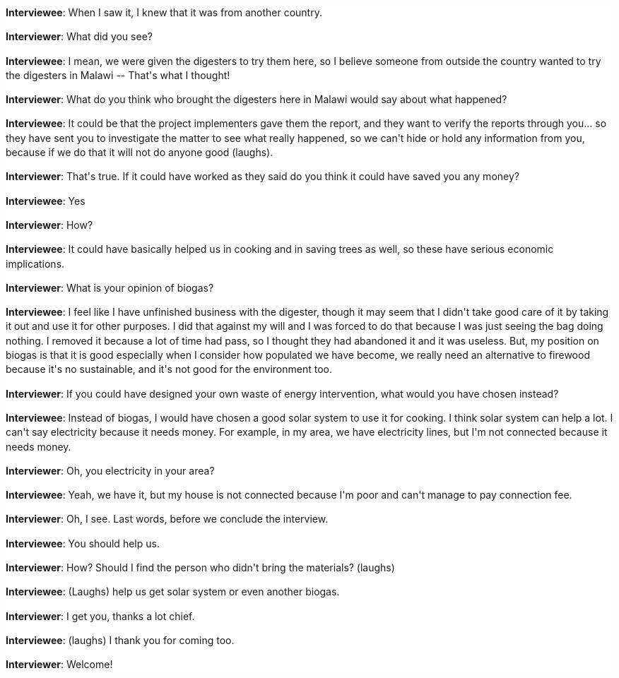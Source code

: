 **Interviewee**: When I saw it, I knew that it was from another country.

**Interviewer**: What did you see?

**Interviewee**: I mean, we were given the digesters to try them here,
so I believe someone from outside the country wanted to try the
digesters in Malawi -- That's what I thought!

**Interviewer**: What do you think who brought the digesters here in
Malawi would say about what happened?

**Interviewee**: It could be that the project implementers gave them the
report, and they want to verify the reports through you... so they have
sent you to investigate the matter to see what really happened, so we
can't hide or hold any information from you, because if we do that it
will not do anyone good (laughs).

**Interviewer**: That's true. If it could have worked as they said do
you think it could have saved you any money?

**Interviewee**: Yes

**Interviewer**: How?

**Interviewee**: It could have basically helped us in cooking and in
saving trees as well, so these have serious economic implications.

**Interviewer**: What is your opinion of biogas?

**Interviewee**: I feel like I have unfinished business with the
digester, though it may seem that I didn't take good care of it by
taking it out and use it for other purposes. I did that against my will
and I was forced to do that because I was just seeing the bag doing
nothing. I removed it because a lot of time had pass, so I thought they
had abandoned it and it was useless. But, my position on biogas is that
it is good especially when I consider how populated we have become, we
really need an alternative to firewood because it's no sustainable, and
it's not good for the environment too.

**Interviewer**: If you could have designed your own waste of energy
intervention, what would you have chosen instead?

**Interviewee**: Instead of biogas, I would have chosen a good solar
system to use it for cooking. I think solar system can help a lot. I
can't say electricity because it needs money. For example, in my area,
we have electricity lines, but I'm not connected because it needs money.

**Interviewer**: Oh, you electricity in your area?

**Interviewee**: Yeah, we have it, but my house is not connected because
I'm poor and can't manage to pay connection fee.

**Interviewer**: Oh, I see. Last words, before we conclude the
interview.

**Interviewee**: You should help us.

**Interviewer**: How? Should I find the person who didn't bring the
materials? (laughs)

**Interviewee**: (Laughs) help us get solar system or even another
biogas.

**Interviewer**: I get you, thanks a lot chief.

**Interviewee**: (laughs) I thank you for coming too.

**Interviewer**: Welcome!
